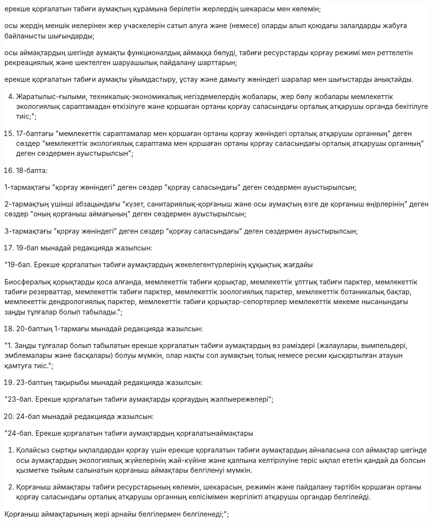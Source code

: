 ерекше қорғалатын табиғи аумақтың құрамына берiлетiн жерлердiң шекарасы мен көлемiн;

осы жердiң меншiк иелерiнен жер учаскелерiн сатып алуға және (немесе) оларды алып қоюдағы залалдарды жабуға байланысты шығындарды;

осы аймақтардың шегiнде аумақты функционалдық аймаққа бөлудi, табиғи ресурстарды қорғау режимi мен реттелетiн рекреациялық және шектелген шаруашылық пайдалану шарттарын;

ерекше қорғалатын табиғи аумақты ұйымдастыру, ұстау және дамыту жөнiндегі шаралар мен шығыстарды анықтайды.

4. Жаратылыс-ғылыми, техникалық-экономикалық негiздемелердiң жобалары, жер бөлу жобалары мемлекеттiк экологиялық сараптамадан өткiзiлуге және қоршаған ортаны қорғау саласындағы орталық атқарушы органда бекiтiлуге тиiс;";

15) 17-баптағы "мемлекеттiк сараптамалар мен қоршаған ортаны қорғау жөнiндегi орталық атқарушы органның" деген сөздер "мемлекеттік экологиялық сараптама мен қоршаған ортаны қорғау саласындағы орталық атқарушы органның" деген сөздермен ауыстырылсын";

16) 18-бапта:

1-тармақтағы "қорғау жөнiндегi" деген сөздер "қорғау саласындағы" деген сөздермен ауыстырылсын;

2-тармақтың үшiншi абзацындағы "күзет, санитариялық-қорғаныш және осы аумақтың өзге де қорғаныш өңiрлерiнiң" деген сөздер "оның қорғаныш аймағының" деген сөздермен ауыстырылсын;

3-тармақтағы "қорғау жөнiндегi" деген сөздер "қорғау саласындағы" деген сөздермен ауыстырылсын;

17) 19-бап мынадай редакцияда жазылсын:

"19-бап. Ерекше қорғалатын табиғи аумақтардың жекелегентүрлерiнің құқықтық жағдайы

Биосфералық қорықтарды қоса алғанда, мемлекеттiк табиғи қорықтар, мемлекеттiк ұлттық табиғи парктер, мемлекеттiк табиғи резерваттар, мемлекеттiк табиғи парктер, мемлекеттiк зоологиялық парктер, мемлекеттiк ботаникалық бақтар, мемлекеттiк дендрологиялық парктер, мемлекеттiк табиғи қорықтар-сепортерлер мемлекеттiк мекеме нысанындағы заңды тұлғалар болып табылады.";

18) 20-баптың 1-тармағы мынадай редакцияда жазылсын:

"1. Заңды тұлғалар болып табылатын ерекше қорғалатын табиғи аумақтардың өз рәмiздерi (жалаулары, вымпельдерi, эмблемалары және басқалары) болуы мүмкiн, олар нақты сол аумақтың толық немесе ресми қысқартылған атауын қамтуға тиiс.";

19) 23-баптың тақырыбы мынадай редакцияда жазылсын:

"23-бап. Ерекше қорғалатын табиғи аумақтарды қорғаудың жалпыережелерi";

20) 24-бап мынадай редакцияда жазылсын:

"24-бап. Ерекше қорғалатын табиғи аумақтардың қорғалатынаймақтары

1. Қолайсыз сыртқы ықпалдардан қорғау үшiн ерекше қорғалатын табиғи аумақтардың айналасына сол аймақтар шегiнде осы аумақтардың экологиялық жүйелерiнiң жай-күйiне және қалпына келтiрiлуіне теріс ықпал ететiн қандай да болсын қызметке тыйым салынатын қорғаныш аймақтары белгiленуi мүмкiн.

2. Қорғаныш аймақтары табиғи ресурстарының көлемiн, шекарасын, режимiн және пайдалану тәртiбiн қоршаған ортаны қорғау саласындағы орталық атқарушы органның келiсiмiмен жергiлiктi атқарушы органдар белгiлейдi.

Қорғаныш аймақтарының жерi арнайы белгiлермен белгiленедi;";
